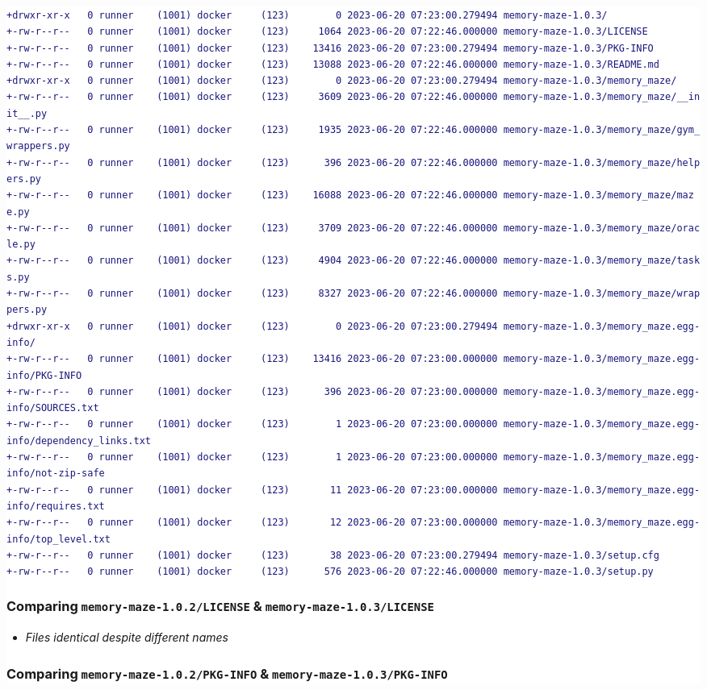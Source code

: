 ```diff
+drwxr-xr-x   0 runner    (1001) docker     (123)        0 2023-06-20 07:23:00.279494 memory-maze-1.0.3/
+-rw-r--r--   0 runner    (1001) docker     (123)     1064 2023-06-20 07:22:46.000000 memory-maze-1.0.3/LICENSE
+-rw-r--r--   0 runner    (1001) docker     (123)    13416 2023-06-20 07:23:00.279494 memory-maze-1.0.3/PKG-INFO
+-rw-r--r--   0 runner    (1001) docker     (123)    13088 2023-06-20 07:22:46.000000 memory-maze-1.0.3/README.md
+drwxr-xr-x   0 runner    (1001) docker     (123)        0 2023-06-20 07:23:00.279494 memory-maze-1.0.3/memory_maze/
+-rw-r--r--   0 runner    (1001) docker     (123)     3609 2023-06-20 07:22:46.000000 memory-maze-1.0.3/memory_maze/__init__.py
+-rw-r--r--   0 runner    (1001) docker     (123)     1935 2023-06-20 07:22:46.000000 memory-maze-1.0.3/memory_maze/gym_wrappers.py
+-rw-r--r--   0 runner    (1001) docker     (123)      396 2023-06-20 07:22:46.000000 memory-maze-1.0.3/memory_maze/helpers.py
+-rw-r--r--   0 runner    (1001) docker     (123)    16088 2023-06-20 07:22:46.000000 memory-maze-1.0.3/memory_maze/maze.py
+-rw-r--r--   0 runner    (1001) docker     (123)     3709 2023-06-20 07:22:46.000000 memory-maze-1.0.3/memory_maze/oracle.py
+-rw-r--r--   0 runner    (1001) docker     (123)     4904 2023-06-20 07:22:46.000000 memory-maze-1.0.3/memory_maze/tasks.py
+-rw-r--r--   0 runner    (1001) docker     (123)     8327 2023-06-20 07:22:46.000000 memory-maze-1.0.3/memory_maze/wrappers.py
+drwxr-xr-x   0 runner    (1001) docker     (123)        0 2023-06-20 07:23:00.279494 memory-maze-1.0.3/memory_maze.egg-info/
+-rw-r--r--   0 runner    (1001) docker     (123)    13416 2023-06-20 07:23:00.000000 memory-maze-1.0.3/memory_maze.egg-info/PKG-INFO
+-rw-r--r--   0 runner    (1001) docker     (123)      396 2023-06-20 07:23:00.000000 memory-maze-1.0.3/memory_maze.egg-info/SOURCES.txt
+-rw-r--r--   0 runner    (1001) docker     (123)        1 2023-06-20 07:23:00.000000 memory-maze-1.0.3/memory_maze.egg-info/dependency_links.txt
+-rw-r--r--   0 runner    (1001) docker     (123)        1 2023-06-20 07:23:00.000000 memory-maze-1.0.3/memory_maze.egg-info/not-zip-safe
+-rw-r--r--   0 runner    (1001) docker     (123)       11 2023-06-20 07:23:00.000000 memory-maze-1.0.3/memory_maze.egg-info/requires.txt
+-rw-r--r--   0 runner    (1001) docker     (123)       12 2023-06-20 07:23:00.000000 memory-maze-1.0.3/memory_maze.egg-info/top_level.txt
+-rw-r--r--   0 runner    (1001) docker     (123)       38 2023-06-20 07:23:00.279494 memory-maze-1.0.3/setup.cfg
+-rw-r--r--   0 runner    (1001) docker     (123)      576 2023-06-20 07:22:46.000000 memory-maze-1.0.3/setup.py
```

### Comparing `memory-maze-1.0.2/LICENSE` & `memory-maze-1.0.3/LICENSE`

 * *Files identical despite different names*

### Comparing `memory-maze-1.0.2/PKG-INFO` & `memory-maze-1.0.3/PKG-INFO`
